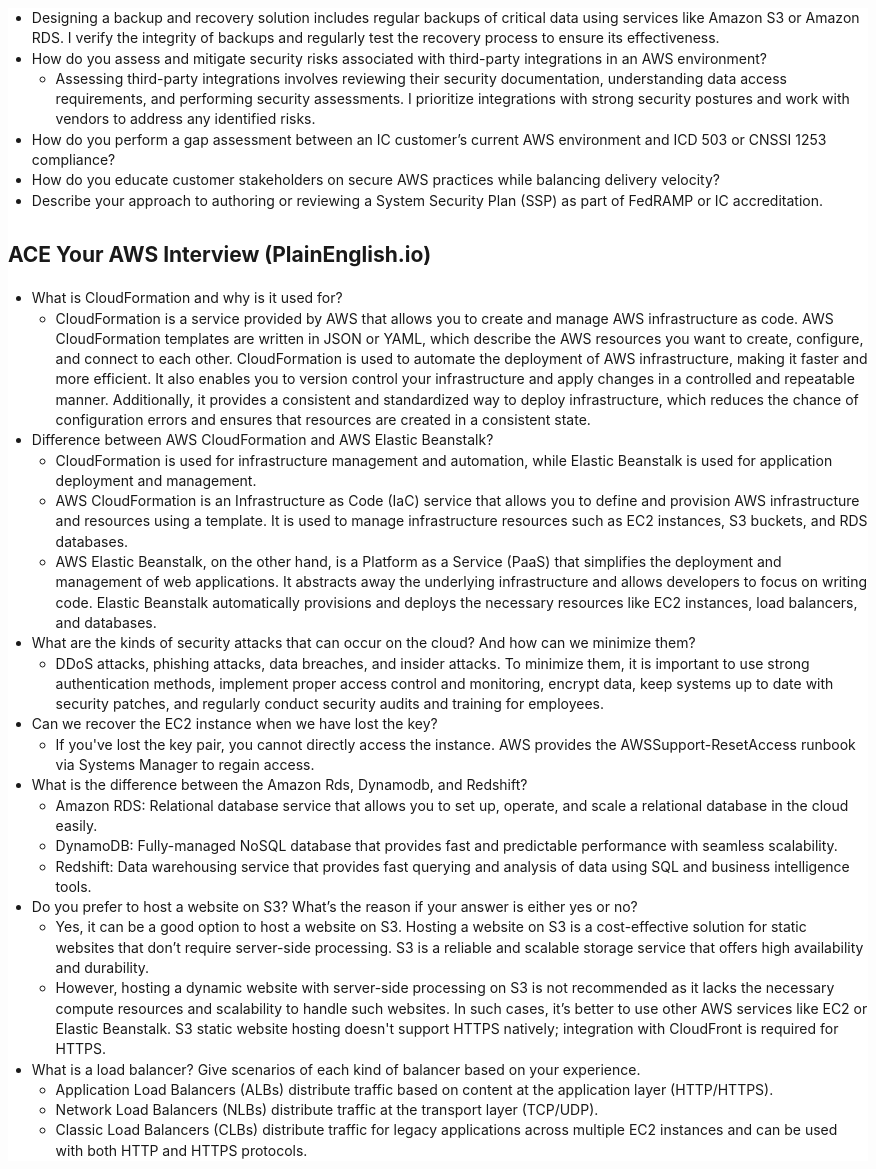   - Designing a backup and recovery solution includes regular backups of critical data using services like Amazon S3 or Amazon RDS. I verify the integrity of backups and regularly test the recovery process to ensure its effectiveness.
- How do you assess and mitigate security risks associated with third-party integrations in an AWS environment?
  - Assessing third-party integrations involves reviewing their security documentation, understanding data access requirements, and performing security assessments. I prioritize integrations with strong security postures and work with vendors to address any identified risks.
- How do you perform a gap assessment between an IC customer’s current AWS environment and ICD 503 or CNSSI 1253 compliance?
- How do you educate customer stakeholders on secure AWS practices while balancing delivery velocity?
- Describe your approach to authoring or reviewing a System Security Plan (SSP) as part of FedRAMP or IC accreditation.

## ACE Your AWS Interview (PlainEnglish.io)
- What is CloudFormation and why is it used for?
  - CloudFormation is a service provided by AWS that allows you to create and manage AWS infrastructure as code. AWS CloudFormation templates are written in JSON or YAML, which describe the AWS resources you want to create, configure, and connect to each other. CloudFormation is used to automate the deployment of AWS infrastructure, making it faster and more efficient. It also enables you to version control your infrastructure and apply changes in a controlled and repeatable manner. Additionally, it provides a consistent and standardized way to deploy infrastructure, which reduces the chance of configuration errors and ensures that resources are created in a consistent state.
- Difference between AWS CloudFormation and AWS Elastic Beanstalk?
  - CloudFormation is used for infrastructure management and automation, while Elastic Beanstalk is used for application deployment and management.
  - AWS CloudFormation is an Infrastructure as Code (IaC) service that allows you to define and provision AWS infrastructure and resources using a template. It is used to manage infrastructure resources such as EC2 instances, S3 buckets, and RDS databases.
  - AWS Elastic Beanstalk, on the other hand, is a Platform as a Service (PaaS) that simplifies the deployment and management of web applications. It abstracts away the underlying infrastructure and allows developers to focus on writing code. Elastic Beanstalk automatically provisions and deploys the necessary resources like EC2 instances, load balancers, and databases.
- What are the kinds of security attacks that can occur on the cloud? And how can we minimize them?
  - DDoS attacks, phishing attacks, data breaches, and insider attacks. To minimize them, it is important to use strong authentication methods, implement proper access control and monitoring, encrypt data, keep systems up to date with security patches, and regularly conduct security audits and training for employees.
- Can we recover the EC2 instance when we have lost the key?
  - If you've lost the key pair, you cannot directly access the instance. AWS provides the AWSSupport-ResetAccess runbook via Systems Manager to regain access.
- What is the difference between the Amazon Rds, Dynamodb, and Redshift?
  - Amazon RDS: Relational database service that allows you to set up, operate, and scale a relational database in the cloud easily.
  - DynamoDB: Fully-managed NoSQL database that provides fast and predictable performance with seamless scalability.
  - Redshift: Data warehousing service that provides fast querying and analysis of data using SQL and business intelligence tools.
- Do you prefer to host a website on S3? What’s the reason if your answer is either yes or no?
  - Yes, it can be a good option to host a website on S3. Hosting a website on S3 is a cost-effective solution for static websites that don’t require server-side processing. S3 is a reliable and scalable storage service that offers high availability and durability.
  - However, hosting a dynamic website with server-side processing on S3 is not recommended as it lacks the necessary compute resources and scalability to handle such websites. In such cases, it’s better to use other AWS services like EC2 or Elastic Beanstalk. S3 static website hosting doesn't support HTTPS natively; integration with CloudFront is required for HTTPS.
- What is a load balancer? Give scenarios of each kind of balancer based on your experience.
  - Application Load Balancers (ALBs) distribute traffic based on content at the application layer (HTTP/HTTPS).
  - Network Load Balancers (NLBs) distribute traffic at the transport layer (TCP/UDP).
  - Classic Load Balancers (CLBs) distribute traffic for legacy applications across multiple EC2 instances and can be used with both HTTP and HTTPS protocols.